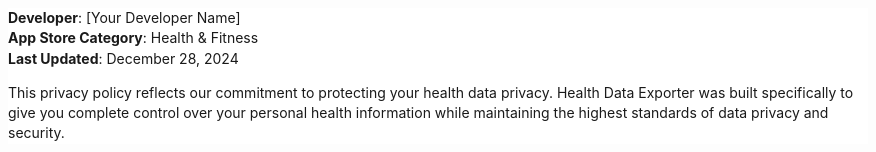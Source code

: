**Developer**: [Your Developer Name]  
**App Store Category**: Health & Fitness  
**Last Updated**: December 28, 2024

This privacy policy reflects our commitment to protecting your health data privacy. Health Data Exporter was built specifically to give you complete control over your personal health information while maintaining the highest standards of data privacy and security.
